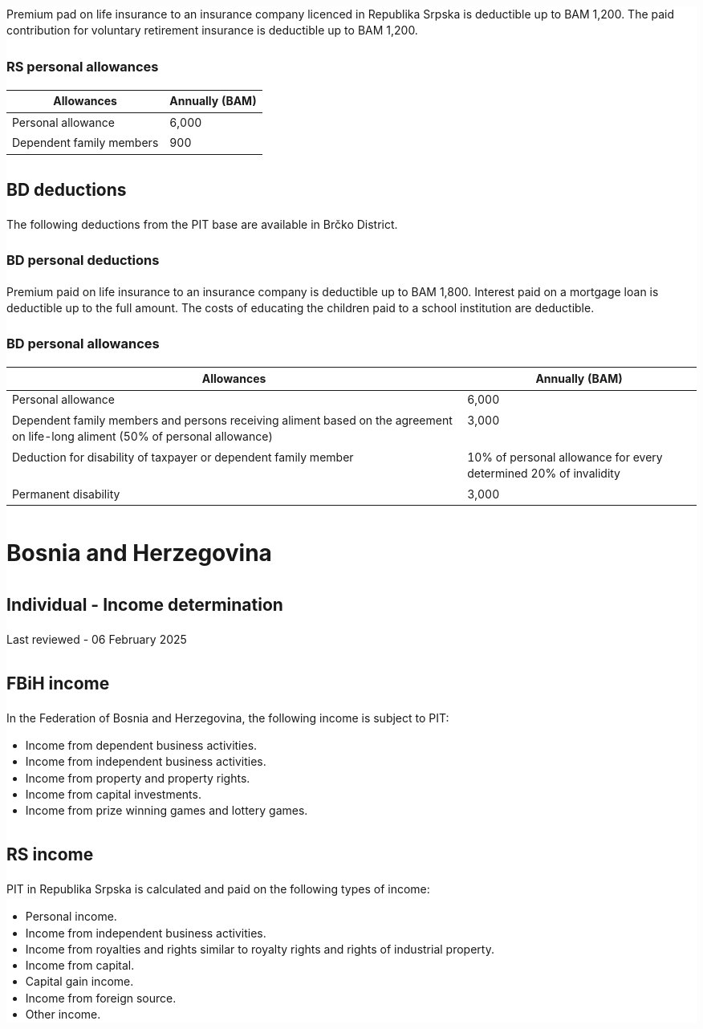 Premium pad on life insurance to an insurance company licenced in Republika Srpska is deductible up to BAM 1,200.
The paid contribution for voluntary retirement insurance is deductible up to BAM 1,200.
### RS personal allowances
Allowances | Annually (BAM)  
---|---  
Personal allowance | 6,000  
Dependent family members | 900  
## BD deductions
The following deductions from the PIT base are available in Brčko District.
### BD personal deductions
Premium paid on life insurance to an insurance company is deductible up to BAM 1,800.
Interest paid on a mortgage loan is deductible up to the full amount.
The costs of educating the children paid to a school institution are deductible.
### BD personal allowances
Allowances | Annually (BAM)  
---|---  
Personal allowance | 6,000  
Dependent family members and persons receiving aliment based on the agreement on life-long aliment (50% of personal allowance) | 3,000  
Deduction for disability of taxpayer or dependent family member | 10% of personal allowance for every determined 20% of invalidity  
Permanent disability | 3,000


# Bosnia and Herzegovina
## Individual - Income determination
Last reviewed - 06 February 2025
## FBiH income
In the Federation of Bosnia and Herzegovina, the following income is subject to PIT:
  * Income from dependent business activities. 
  * Income from independent business activities. 
  * Income from property and property rights. 
  * Income from capital investments. 
  * Income from prize winning games and lottery games. 


## RS income
PIT in Republika Srpska is calculated and paid on the following types of income:
  * Personal income. 
  * Income from independent business activities. 
  * Income from royalties and rights similar to royalty rights and rights of industrial property. 
  * Income from capital. 
  * Capital gain income. 
  * Income from foreign source. 
  * Other income. 
